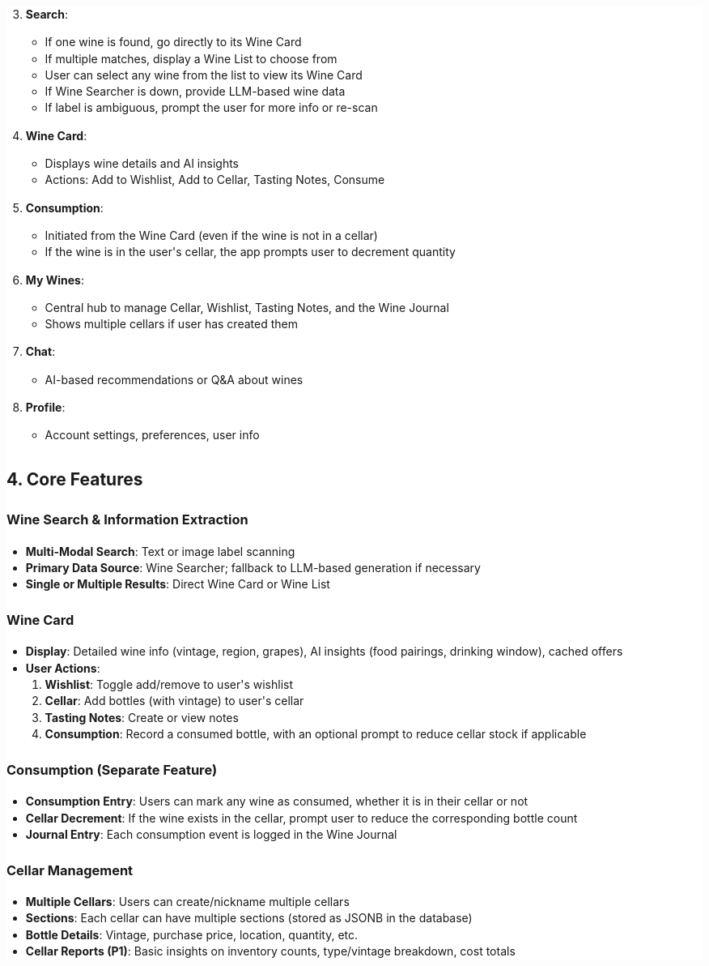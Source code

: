 3. **Search**:
   * If one wine is found, go directly to its Wine Card
   * If multiple matches, display a Wine List to choose from
   * User can select any wine from the list to view its Wine Card
   * If Wine Searcher is down, provide LLM-based wine data
   * If label is ambiguous, prompt the user for more info or re-scan

4. **Wine Card**:
   * Displays wine details and AI insights
   * Actions: Add to Wishlist, Add to Cellar, Tasting Notes, Consume

5. **Consumption**:
   * Initiated from the Wine Card (even if the wine is not in a cellar)
   * If the wine is in the user's cellar, the app prompts user to decrement quantity

6. **My Wines**:
   * Central hub to manage Cellar, Wishlist, Tasting Notes, and the Wine Journal
   * Shows multiple cellars if user has created them

7. **Chat**:
   * AI-based recommendations or Q&A about wines

8. **Profile**:
   * Account settings, preferences, user info

## **4. Core Features**

### **Wine Search & Information Extraction**
* **Multi-Modal Search**: Text or image label scanning
* **Primary Data Source**: Wine Searcher; fallback to LLM-based generation if necessary
* **Single or Multiple Results**: Direct Wine Card or Wine List

### **Wine Card**
* **Display**: Detailed wine info (vintage, region, grapes), AI insights (food pairings, drinking window), cached offers
* **User Actions**:
  1. **Wishlist**: Toggle add/remove to user's wishlist
  2. **Cellar**: Add bottles (with vintage) to user's cellar
  3. **Tasting Notes**: Create or view notes
  4. **Consumption**: Record a consumed bottle, with an optional prompt to reduce cellar stock if applicable

### **Consumption (Separate Feature)**
* **Consumption Entry**: Users can mark any wine as consumed, whether it is in their cellar or not
* **Cellar Decrement**: If the wine exists in the cellar, prompt user to reduce the corresponding bottle count
* **Journal Entry**: Each consumption event is logged in the Wine Journal

### **Cellar Management**
* **Multiple Cellars**: Users can create/nickname multiple cellars
* **Sections**: Each cellar can have multiple sections (stored as JSONB in the database)
* **Bottle Details**: Vintage, purchase price, location, quantity, etc.
* **Cellar Reports (P1)**: Basic insights on inventory counts, type/vintage breakdown, cost totals
